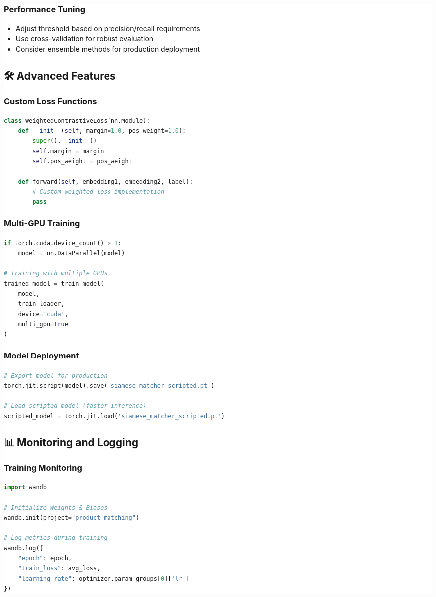 ### Performance Tuning
- Adjust threshold based on precision/recall requirements
- Use cross-validation for robust evaluation
- Consider ensemble methods for production deployment

## 🛠️ Advanced Features

### Custom Loss Functions

```python
class WeightedContrastiveLoss(nn.Module):
    def __init__(self, margin=1.0, pos_weight=1.0):
        super().__init__()
        self.margin = margin
        self.pos_weight = pos_weight
    
    def forward(self, embedding1, embedding2, label):
        # Custom weighted loss implementation
        pass
```

### Multi-GPU Training

```python
if torch.cuda.device_count() > 1:
    model = nn.DataParallel(model)
    
# Training with multiple GPUs
trained_model = train_model(
    model,
    train_loader,
    device='cuda',
    multi_gpu=True
)
```

### Model Deployment

```python
# Export model for production
torch.jit.script(model).save('siamese_matcher_scripted.pt')

# Load scripted model (faster inference)
scripted_model = torch.jit.load('siamese_matcher_scripted.pt')
```

## 📊 Monitoring and Logging

### Training Monitoring

```python
import wandb

# Initialize Weights & Biases
wandb.init(project="product-matching")

# Log metrics during training
wandb.log({
    "epoch": epoch,
    "train_loss": avg_loss,
    "learning_rate": optimizer.param_groups[0]['lr']
})
```
